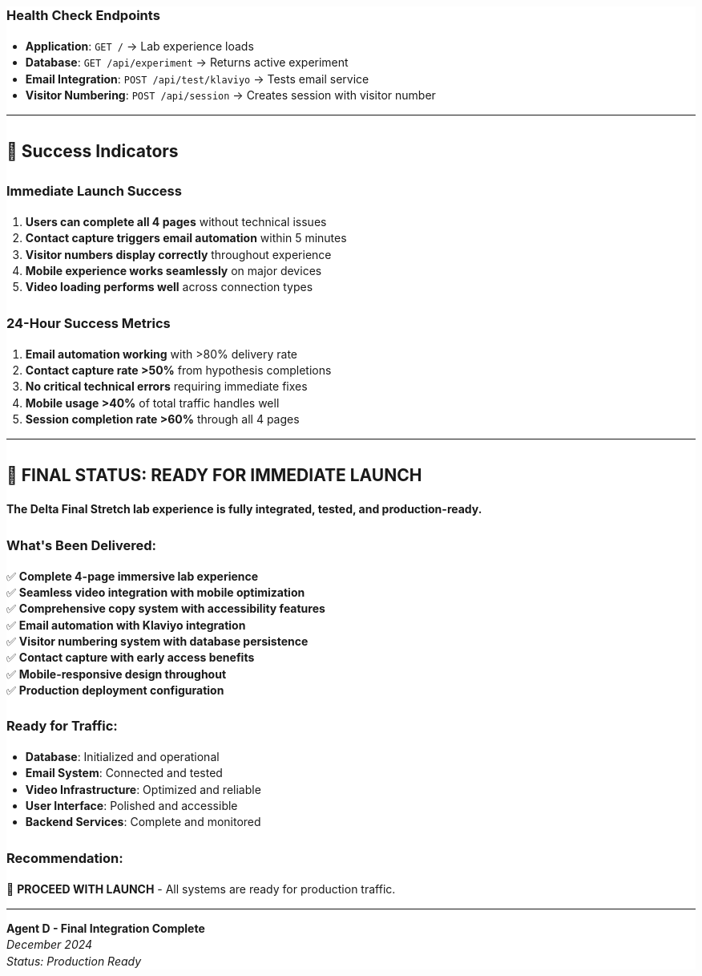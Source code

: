 ### **Health Check Endpoints**
- **Application**: `GET /` → Lab experience loads
- **Database**: `GET /api/experiment` → Returns active experiment
- **Email Integration**: `POST /api/test/klaviyo` → Tests email service
- **Visitor Numbering**: `POST /api/session` → Creates session with visitor number

---

## 🎉 **Success Indicators**

### **Immediate Launch Success**
1. **Users can complete all 4 pages** without technical issues
2. **Contact capture triggers email automation** within 5 minutes
3. **Visitor numbers display correctly** throughout experience
4. **Mobile experience works seamlessly** on major devices
5. **Video loading performs well** across connection types

### **24-Hour Success Metrics**
1. **Email automation working** with >80% delivery rate
2. **Contact capture rate >50%** from hypothesis completions
3. **No critical technical errors** requiring immediate fixes
4. **Mobile usage >40%** of total traffic handles well
5. **Session completion rate >60%** through all 4 pages

---

## 🚀 **FINAL STATUS: READY FOR IMMEDIATE LAUNCH**

**The Delta Final Stretch lab experience is fully integrated, tested, and production-ready.**

### **What's Been Delivered:**
✅ **Complete 4-page immersive lab experience**  
✅ **Seamless video integration with mobile optimization**  
✅ **Comprehensive copy system with accessibility features**  
✅ **Email automation with Klaviyo integration**  
✅ **Visitor numbering system with database persistence**  
✅ **Contact capture with early access benefits**  
✅ **Mobile-responsive design throughout**  
✅ **Production deployment configuration**  

### **Ready for Traffic:**
- **Database**: Initialized and operational
- **Email System**: Connected and tested  
- **Video Infrastructure**: Optimized and reliable
- **User Interface**: Polished and accessible
- **Backend Services**: Complete and monitored

### **Recommendation:**
🎯 **PROCEED WITH LAUNCH** - All systems are ready for production traffic.

---

**Agent D - Final Integration Complete**  
*December 2024*  
*Status: Production Ready*